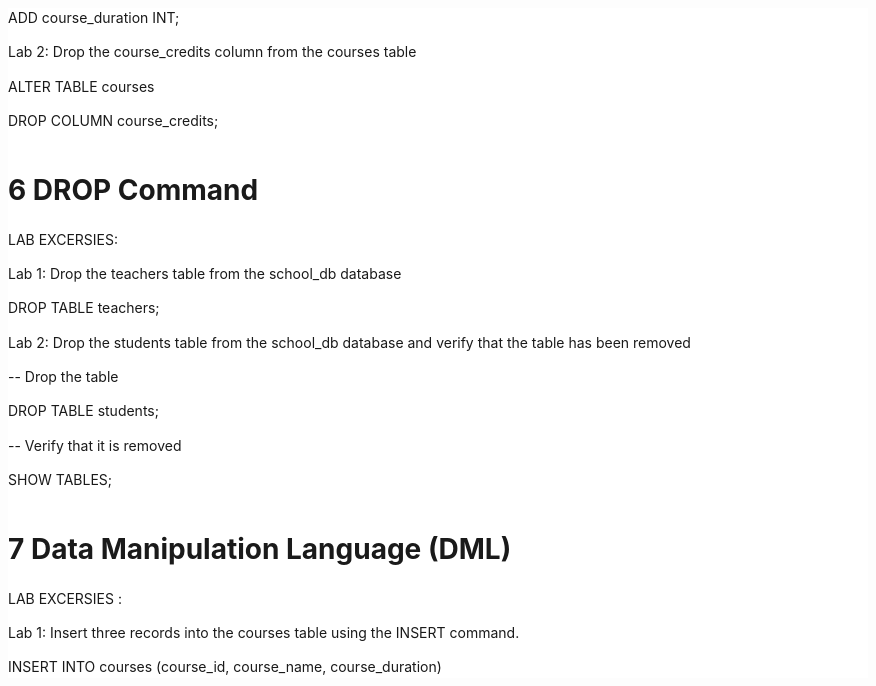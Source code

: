 ADD course\_duration INT;



Lab 2: Drop the course\_credits column from the courses table



ALTER TABLE courses

DROP COLUMN course\_credits;





# 6 DROP Command





LAB EXCERSIES:





Lab 1: Drop the teachers table from the school\_db database



DROP TABLE teachers;



Lab 2: Drop the students table from the school\_db database and verify that the table has been removed



-- Drop the table

DROP TABLE students;



-- Verify that it is removed

SHOW TABLES;





# 7 Data Manipulation Language (DML)





LAB EXCERSIES :



Lab 1: Insert three records into the courses table using the INSERT command.





INSERT INTO courses (course\_id, course\_name, course\_duration)
